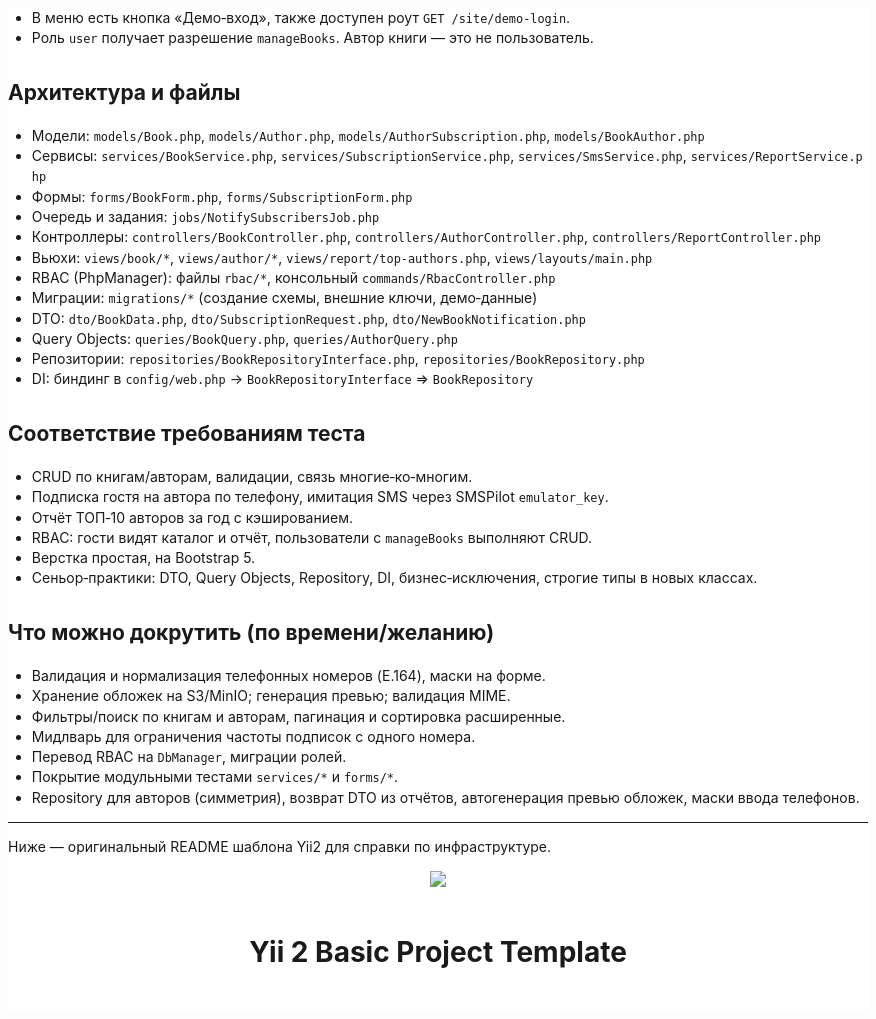 - В меню есть кнопка «Демо‑вход», также доступен роут `GET /site/demo-login`.
- Роль `user` получает разрешение `manageBooks`. Автор книги — это не пользователь.


## Архитектура и файлы

- Модели: `models/Book.php`, `models/Author.php`, `models/AuthorSubscription.php`, `models/BookAuthor.php`
- Сервисы: `services/BookService.php`, `services/SubscriptionService.php`, `services/SmsService.php`, `services/ReportService.php`
- Формы: `forms/BookForm.php`, `forms/SubscriptionForm.php`
- Очередь и задания: `jobs/NotifySubscribersJob.php`
- Контроллеры: `controllers/BookController.php`, `controllers/AuthorController.php`, `controllers/ReportController.php`
- Вьюхи: `views/book/*`, `views/author/*`, `views/report/top-authors.php`, `views/layouts/main.php`
- RBAC (PhpManager): файлы `rbac/*`, консольный `commands/RbacController.php`
- Миграции: `migrations/*` (создание схемы, внешние ключи, демо‑данные)
- DTO: `dto/BookData.php`, `dto/SubscriptionRequest.php`, `dto/NewBookNotification.php`
- Query Objects: `queries/BookQuery.php`, `queries/AuthorQuery.php`
- Репозитории: `repositories/BookRepositoryInterface.php`, `repositories/BookRepository.php`
- DI: биндинг в `config/web.php` → `BookRepositoryInterface` => `BookRepository`


## Соответствие требованиям теста

- CRUD по книгам/авторам, валидации, связь многие‑ко‑многим.
- Подписка гостя на автора по телефону, имитация SMS через SMSPilot `emulator_key`.
- Отчёт ТОП‑10 авторов за год с кэшированием.
- RBAC: гости видят каталог и отчёт, пользователи с `manageBooks` выполняют CRUD.
- Верстка простая, на Bootstrap 5.
 - Сеньор‑практики: DTO, Query Objects, Repository, DI, бизнес‑исключения, строгие типы в новых классах.


## Что можно докрутить (по времени/желанию)

- Валидация и нормализация телефонных номеров (E.164), маски на форме.
- Хранение обложек на S3/MinIO; генерация превью; валидация MIME.
- Фильтры/поиск по книгам и авторам, пагинация и сортировка расширенные.
- Мидлварь для ограничения частоты подписок с одного номера.
- Перевод RBAC на `DbManager`, миграции ролей.
- Покрытие модульными тестами `services/*` и `forms/*`.
 - Repository для авторов (симметрия), возврат DTO из отчётов, автогенерация превью обложек, маски ввода телефонов.

---

Ниже — оригинальный README шаблона Yii2 для справки по инфраструктуре.

<p align="center">
    <a href="https://github.com/yiisoft" target="_blank">
        <img src="https://avatars0.githubusercontent.com/u/993323" height="100px">
    </a>
    <h1 align="center">Yii 2 Basic Project Template</h1>
    <br>
</p>
